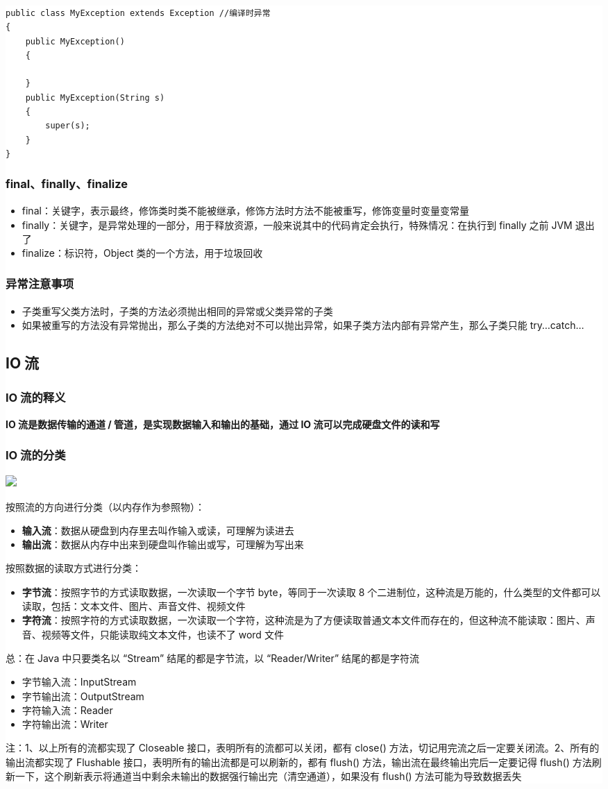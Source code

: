 ```
public class MyException extends Exception //编译时异常
{
	public MyException()
	{
		
	}
	public MyException(String s)
	{
		super(s);
	} 
}
```

### final、finally、finalize

*   final：关键字，表示最终，修饰类时类不能被继承，修饰方法时方法不能被重写，修饰变量时变量变常量
*   finally：关键字，是异常处理的一部分，用于释放资源，一般来说其中的代码肯定会执行，特殊情况：在执行到 finally 之前 JVM 退出了
*   finalize：标识符，Object 类的一个方法，用于垃圾回收

### 异常注意事项

*   子类重写父类方法时，子类的方法必须抛出相同的异常或父类异常的子类
*   如果被重写的方法没有异常抛出，那么子类的方法绝对不可以抛出异常，如果子类方法内部有异常产生，那么子类只能 try…catch…

IO 流
----

### IO 流的释义

**IO 流是数据传输的通道 / 管道，是实现数据输入和输出的基础，通过 IO 流可以完成硬盘文件的读和写**

### IO 流的分类

![](https://img-blog.csdnimg.cn/20210117202910195.png?x-oss-process=image/watermark,type_ZmFuZ3poZW5naGVpdGk,shadow_10,text_aHR0cHM6Ly9ibG9nLmNzZG4ubmV0L3dlaXhpbl80NjU2MzIwMQ==,size_16,color_FFFFFF,t_70)

按照流的方向进行分类（以内存作为参照物）：

*   **输入流**：数据从硬盘到内存里去叫作输入或读，可理解为读进去
*   **输出流**：数据从内存中出来到硬盘叫作输出或写，可理解为写出来

按照数据的读取方式进行分类：

*   **字节流**：按照字节的方式读取数据，一次读取一个字节 byte，等同于一次读取 8 个二进制位，这种流是万能的，什么类型的文件都可以读取，包括：文本文件、图片、声音文件、视频文件
*   **字符流**：按照字符的方式读取数据，一次读取一个字符，这种流是为了方便读取普通文本文件而存在的，但这种流不能读取：图片、声音、视频等文件，只能读取纯文本文件，也读不了 word 文件

总：在 Java 中只要类名以 “Stream” 结尾的都是字节流，以 “Reader/Writer” 结尾的都是字符流

*   字节输入流：InputStream
*   字节输出流：OutputStream
*   字符输入流：Reader
*   字符输出流：Writer

注：1、以上所有的流都实现了 Closeable 接口，表明所有的流都可以关闭，都有 close() 方法，切记用完流之后一定要关闭流。2、所有的输出流都实现了 Flushable 接口，表明所有的输出流都是可以刷新的，都有 flush() 方法，输出流在最终输出完后一定要记得 flush() 方法刷新一下，这个刷新表示将通道当中剩余未输出的数据强行输出完（清空通道），如果没有 flush() 方法可能为导致数据丢失
